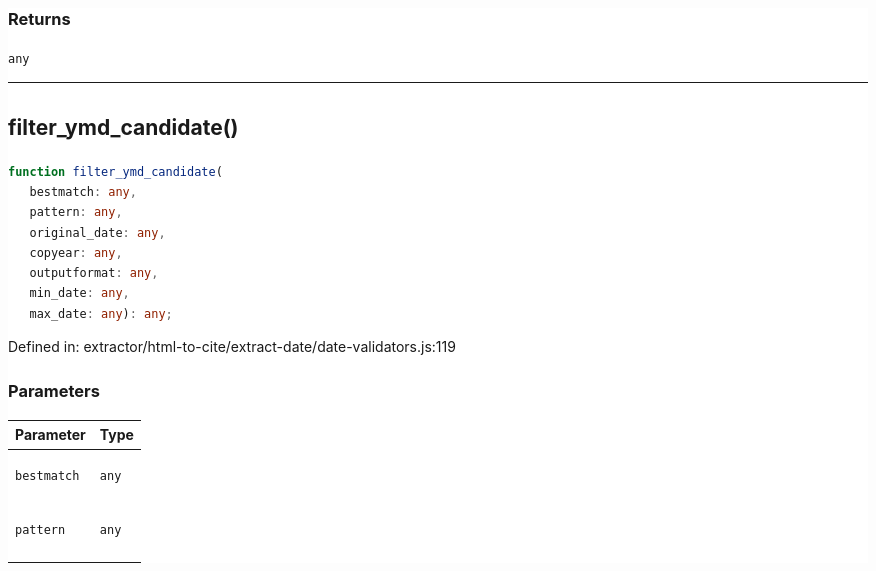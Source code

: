 ### Returns

`any`

***

## filter\_ymd\_candidate()

```ts
function filter_ymd_candidate(
   bestmatch: any, 
   pattern: any, 
   original_date: any, 
   copyear: any, 
   outputformat: any, 
   min_date: any, 
   max_date: any): any;
```

Defined in: extractor/html-to-cite/extract-date/date-validators.js:119

### Parameters

<table>
<thead>
<tr>
<th>Parameter</th>
<th>Type</th>
</tr>
</thead>
<tbody>
<tr>
<td>

`bestmatch`

</td>
<td>

`any`

</td>
</tr>
<tr>
<td>

`pattern`

</td>
<td>

`any`

</td>
</tr>
<tr>
<td>
